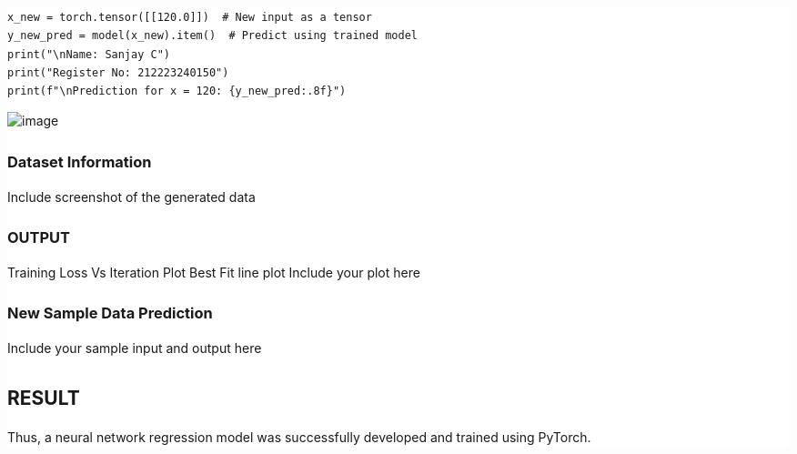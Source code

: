 ```PY
x_new = torch.tensor([[120.0]])  # New input as a tensor
y_new_pred = model(x_new).item()  # Predict using trained model
print("\nName: Sanjay C")
print("Register No: 212223240150")
print(f"\nPrediction for x = 120: {y_new_pred:.8f}")
```
<img width="369" height="103" alt="image" src="https://github.com/user-attachments/assets/2add298a-afbd-4ca9-8395-defd755b09a5" />

### Dataset Information
Include screenshot of the generated data

### OUTPUT
Training Loss Vs Iteration Plot
Best Fit line plot
Include your plot here

### New Sample Data Prediction
Include your sample input and output here

## RESULT
Thus, a neural network regression model was successfully developed and trained using PyTorch.
